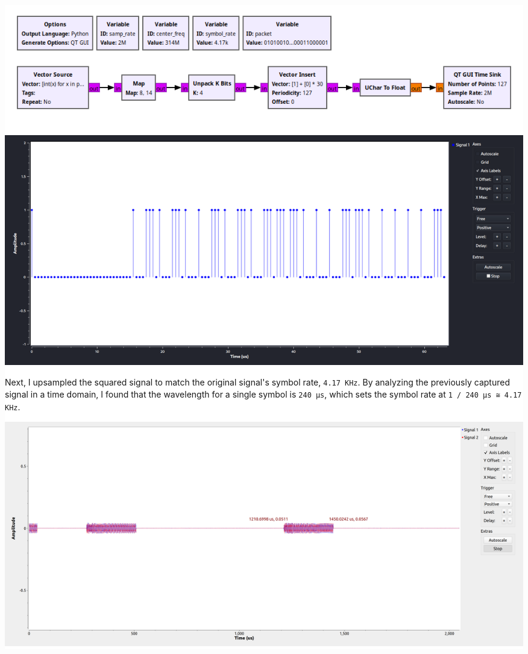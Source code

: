 ![](images/signal_forgery/squared_signal_diagram.png)

![](images/signal_forgery/squared_signal_result.png)

Next, I upsampled the squared signal to match the original signal's symbol rate, `4.17 KHz`. By analyzing the previously captured signal in a time domain, I found that the wavelength for a single symbol is `240 μs`, which sets the symbol rate at `1 / 240 μs ≅ 4.17 KHz`.

![](images/signal_forgery/original_symbol_wavelength.png)
